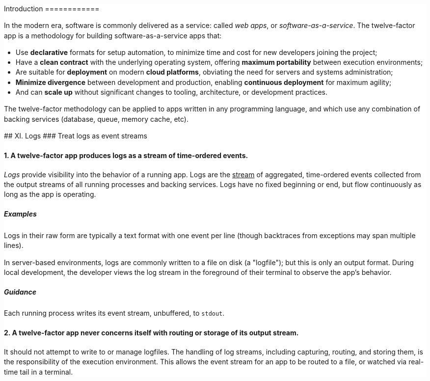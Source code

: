 <file path="content/intro.md">
Introduction
============

In the modern era, software is commonly delivered as a service: called *web apps*, or *software-as-a-service*.  The twelve-factor app is a methodology for building software-as-a-service apps that:

* Use **declarative** formats for setup automation, to minimize time and cost for new developers joining the project;
* Have a **clean contract** with the underlying operating system, offering **maximum portability** between execution environments;
* Are suitable for **deployment** on modern **cloud platforms**, obviating the need for servers and systems administration;
* **Minimize divergence** between development and production, enabling **continuous deployment** for maximum agility;
* And can **scale up** without significant changes to tooling, architecture, or development practices.

The twelve-factor methodology can be applied to apps written in any programming language, and which use any combination of backing services (database, queue, memory cache, etc).
</file>

<file path="content/logs.md">
## XI. Logs
### Treat logs as event streams

#### 1\. A twelve-factor app produces logs as a stream of time-ordered events.

*Logs* provide visibility into the behavior of a running app. Logs are the
[stream](https://adam.herokuapp.com/past/2011/4/1/logs_are_streams_not_files/)
of aggregated, time-ordered events collected from the output streams of all
running processes and backing services. Logs have no fixed beginning or end,
but flow continuously as long as the app is operating.

##### Examples

Logs in their raw form are typically a text format with one event per line
(though backtraces from exceptions may span multiple lines).

In server-based environments, logs are commonly written to a file on disk (a
"logfile"); but this is only an output format. During local development, the
developer views the log stream in the foreground of their terminal to observe
the app’s behavior.

##### Guidance

Each running process writes its event stream, unbuffered, to `stdout`.

#### 2\. A twelve-factor app never concerns itself with routing or storage of its output stream.

It should not attempt to write to or manage logfiles. The handling of log
streams, including capturing, routing, and storing them, is the responsibility
of the execution environment. This allows the event stream for an app to be
routed to a file, or watched via real-time tail in a terminal.
